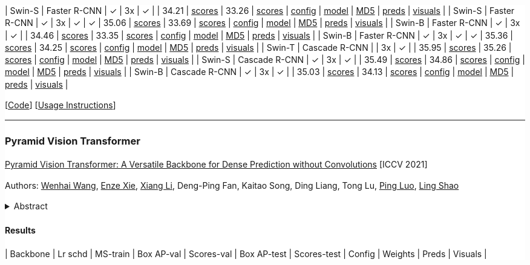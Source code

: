 | Swin-S | Faster R-CNN | ✓ | 3x | ✓ |  | 34.21 | [scores](https://dl.cv.ethz.ch/bdd100k/det/scores-val/faster_rcnn_swin-s_fpn_fp16_3x_det_bdd100k.json) | 33.26 | [scores](https://dl.cv.ethz.ch/bdd100k/det/scores-test/faster_rcnn_swin-s_fpn_fp16_3x_det_bdd100k.json) | [config](./configs/det/faster_rcnn_swin-s_fpn_fp16_3x_det_bdd100k.py) | [model](https://dl.cv.ethz.ch/bdd100k/det/models/faster_rcnn_swin-s_fpn_fp16_3x_det_bdd100k.pth) \| [MD5](https://dl.cv.ethz.ch/bdd100k/det/models/faster_rcnn_swin-s_fpn_fp16_3x_det_bdd100k.md5) | [preds](https://dl.cv.ethz.ch/bdd100k/det/preds/faster_rcnn_swin-s_fpn_fp16_3x_det_bdd100k.json) | [visuals](https://dl.cv.ethz.ch/bdd100k/det/visuals/faster_rcnn_swin-s_fpn_fp16_3x_det_bdd100k.zip) |
| Swin-S | Faster R-CNN | ✓ | 3x | ✓ | ✓ | 35.06 | [scores](https://dl.cv.ethz.ch/bdd100k/det/scores-val/faster_rcnn_swin-s_fpn_fp16_3x_strong_det_bdd100k.json) | 33.69 | [scores](https://dl.cv.ethz.ch/bdd100k/det/scores-test/faster_rcnn_swin-s_fpn_fp16_3x_strong_det_bdd100k.json) | [config](./configs/det/faster_rcnn_swin-s_fpn_fp16_3x_strong_det_bdd100k.py) | [model](https://dl.cv.ethz.ch/bdd100k/det/models/faster_rcnn_swin-s_fpn_fp16_3x_strong_det_bdd100k.pth) \| [MD5](https://dl.cv.ethz.ch/bdd100k/det/models/faster_rcnn_swin-s_fpn_fp16_3x_strong_det_bdd100k.md5) | [preds](https://dl.cv.ethz.ch/bdd100k/det/preds/faster_rcnn_swin-s_fpn_fp16_3x_strong_det_bdd100k.json) | [visuals](https://dl.cv.ethz.ch/bdd100k/det/visuals/faster_rcnn_swin-s_fpn_fp16_3x_strong_det_bdd100k.zip) |
| Swin-B | Faster R-CNN | ✓ | 3x | ✓ |  | 34.46 | [scores](https://dl.cv.ethz.ch/bdd100k/det/scores-val/faster_rcnn_swin-b_fpn_fp16_3x_det_bdd100k.json) | 33.35 | [scores](https://dl.cv.ethz.ch/bdd100k/det/scores-test/faster_rcnn_swin-b_fpn_fp16_3x_det_bdd100k.json) | [config](./configs/det/faster_rcnn_swin-b_fpn_fp16_3x_det_bdd100k.py) | [model](https://dl.cv.ethz.ch/bdd100k/det/models/faster_rcnn_swin-b_fpn_fp16_3x_det_bdd100k.pth) \| [MD5](https://dl.cv.ethz.ch/bdd100k/det/models/faster_rcnn_swin-b_fpn_fp16_3x_det_bdd100k.md5) | [preds](https://dl.cv.ethz.ch/bdd100k/det/preds/faster_rcnn_swin-b_fpn_fp16_3x_det_bdd100k.json) | [visuals](https://dl.cv.ethz.ch/bdd100k/det/visuals/faster_rcnn_swin-b_fpn_fp16_3x_det_bdd100k.zip) |
| Swin-B | Faster R-CNN | ✓ | 3x | ✓ | ✓ | 35.36 | [scores](https://dl.cv.ethz.ch/bdd100k/det/scores-val/faster_rcnn_swin-b_fpn_fp16_3x_strong_det_bdd100k.json) | 34.25 | [scores](https://dl.cv.ethz.ch/bdd100k/det/scores-test/faster_rcnn_swin-b_fpn_fp16_3x_strong_det_bdd100k.json) | [config](./configs/det/faster_rcnn_swin-b_fpn_fp16_3x_strong_det_bdd100k.py) | [model](https://dl.cv.ethz.ch/bdd100k/det/models/faster_rcnn_swin-b_fpn_fp16_3x_strong_det_bdd100k.pth) \| [MD5](https://dl.cv.ethz.ch/bdd100k/det/models/faster_rcnn_swin-b_fpn_fp16_3x_strong_det_bdd100k.md5) | [preds](https://dl.cv.ethz.ch/bdd100k/det/preds/faster_rcnn_swin-b_fpn_fp16_3x_strong_det_bdd100k.json) | [visuals](https://dl.cv.ethz.ch/bdd100k/det/visuals/faster_rcnn_swin-b_fpn_fp16_3x_strong_det_bdd100k.zip) |
| Swin-T | Cascade R-CNN |  | 3x | ✓ |  | 35.95 | [scores](https://dl.cv.ethz.ch/bdd100k/det/scores-val/cascade_rcnn_swin-t_fpn_3x_det_bdd100k.json) | 35.26 | [scores](https://dl.cv.ethz.ch/bdd100k/det/scores-test/cascade_rcnn_swin-t_fpn_3x_det_bdd100k.json) | [config](./configs/det/cascade_rcnn_swin-t_fpn_3x_det_bdd100k.py) | [model](https://dl.cv.ethz.ch/bdd100k/det/models/cascade_rcnn_swin-t_fpn_3x_det_bdd100k.pth) \| [MD5](https://dl.cv.ethz.ch/bdd100k/det/models/cascade_rcnn_swin-t_fpn_3x_det_bdd100k.md5) | [preds](https://dl.cv.ethz.ch/bdd100k/det/preds/cascade_rcnn_swin-t_fpn_3x_det_bdd100k.json) | [visuals](https://dl.cv.ethz.ch/bdd100k/det/visuals/cascade_rcnn_swin-t_fpn_3x_det_bdd100k.zip) |
| Swin-S | Cascade R-CNN | ✓ | 3x | ✓ |  | 35.49 | [scores](https://dl.cv.ethz.ch/bdd100k/det/scores-val/cascade_rcnn_swin-s_fpn_fp16_3x_det_bdd100k.json) | 34.86 | [scores](https://dl.cv.ethz.ch/bdd100k/det/scores-test/cascade_rcnn_swin-s_fpn_fp16_3x_det_bdd100k.json) | [config](./configs/det/cascade_rcnn_swin-s_fpn_fp16_3x_det_bdd100k.py) | [model](https://dl.cv.ethz.ch/bdd100k/det/models/cascade_rcnn_swin-s_fpn_fp16_3x_det_bdd100k.pth) \| [MD5](https://dl.cv.ethz.ch/bdd100k/det/models/cascade_rcnn_swin-s_fpn_fp16_3x_det_bdd100k.md5) | [preds](https://dl.cv.ethz.ch/bdd100k/det/preds/cascade_rcnn_swin-s_fpn_fp16_3x_det_bdd100k.json) | [visuals](https://dl.cv.ethz.ch/bdd100k/det/visuals/cascade_rcnn_swin-s_fpn_fp16_3x_det_bdd100k.zip) |
| Swin-B | Cascade R-CNN | ✓ | 3x | ✓ |  | 35.03 | [scores](https://dl.cv.ethz.ch/bdd100k/det/scores-val/cascade_rcnn_swin-b_fpn_fp16_3x_det_bdd100k.json) | 34.13 | [scores](https://dl.cv.ethz.ch/bdd100k/det/scores-test/cascade_rcnn_swin-b_fpn_fp16_3x_det_bdd100k.json) | [config](./configs/det/cascade_rcnn_swin-b_fpn_fp16_3x_det_bdd100k.py) | [model](https://dl.cv.ethz.ch/bdd100k/det/models/cascade_rcnn_swin-b_fpn_fp16_3x_det_bdd100k.pth) \| [MD5](https://dl.cv.ethz.ch/bdd100k/det/models/cascade_rcnn_swin-b_fpn_fp16_3x_det_bdd100k.md5) | [preds](https://dl.cv.ethz.ch/bdd100k/det/preds/cascade_rcnn_swin-b_fpn_fp16_3x_det_bdd100k.json) | [visuals](https://dl.cv.ethz.ch/bdd100k/det/visuals/cascade_rcnn_swin-b_fpn_fp16_3x_det_bdd100k.zip) |

[[Code](https://github.com/microsoft/Swin-Transformer)] [[Usage Instructions](#usage)]

---

### Pyramid Vision Transformer

[Pyramid Vision Transformer: A Versatile Backbone for Dense Prediction without Convolutions](https://arxiv.org/abs/2102.12122) [ICCV 2021]

Authors: [Wenhai Wang](https://whai362.github.io/), [Enze Xie](https://xieenze.github.io/), [Xiang Li](http://implus.github.io/), Deng-Ping Fan, Kaitao Song, Ding Liang, Tong Lu, [Ping Luo](http://luoping.me/), [Ling Shao](https://scholar.google.com/citations?user=z84rLjoAAAAJ)

<details><summary>Abstract</summary></details>

#### Results

| Backbone | Lr schd | MS-train | Box AP-val | Scores-val | Box AP-test | Scores-test | Config | Weights | Preds | Visuals |